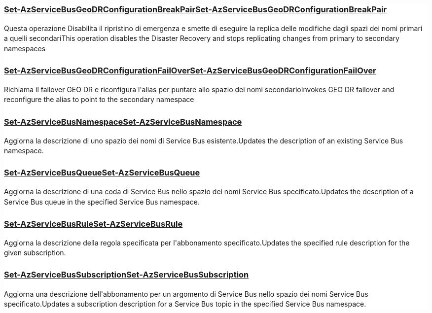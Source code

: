 ### [<span data-ttu-id="3eab1-163">Set-AzServiceBusGeoDRConfigurationBreakPair</span><span class="sxs-lookup"><span data-stu-id="3eab1-163">Set-AzServiceBusGeoDRConfigurationBreakPair</span></span>](Set-AzServiceBusGeoDRConfigurationBreakPair.md)
<span data-ttu-id="3eab1-164">Questa operazione Disabilita il ripristino di emergenza e smette di eseguire la replica delle modifiche dagli spazi dei nomi primari a quelli secondari</span><span class="sxs-lookup"><span data-stu-id="3eab1-164">This operation disables the Disaster Recovery and stops replicating changes from primary to secondary namespaces</span></span>

### [<span data-ttu-id="3eab1-165">Set-AzServiceBusGeoDRConfigurationFailOver</span><span class="sxs-lookup"><span data-stu-id="3eab1-165">Set-AzServiceBusGeoDRConfigurationFailOver</span></span>](Set-AzServiceBusGeoDRConfigurationFailOver.md)
<span data-ttu-id="3eab1-166">Richiama il failover GEO DR e riconfigura l'alias per puntare allo spazio dei nomi secondario</span><span class="sxs-lookup"><span data-stu-id="3eab1-166">Invokes GEO DR failover and reconfigure the alias to point to the secondary namespace</span></span>

### [<span data-ttu-id="3eab1-167">Set-AzServiceBusNamespace</span><span class="sxs-lookup"><span data-stu-id="3eab1-167">Set-AzServiceBusNamespace</span></span>](Set-AzServiceBusNamespace.md)
<span data-ttu-id="3eab1-168">Aggiorna la descrizione di uno spazio dei nomi di Service Bus esistente.</span><span class="sxs-lookup"><span data-stu-id="3eab1-168">Updates the description of an existing Service Bus namespace.</span></span>

### [<span data-ttu-id="3eab1-169">Set-AzServiceBusQueue</span><span class="sxs-lookup"><span data-stu-id="3eab1-169">Set-AzServiceBusQueue</span></span>](Set-AzServiceBusQueue.md)
<span data-ttu-id="3eab1-170">Aggiorna la descrizione di una coda di Service Bus nello spazio dei nomi Service Bus specificato.</span><span class="sxs-lookup"><span data-stu-id="3eab1-170">Updates the description of a Service Bus queue in the specified Service Bus namespace.</span></span>

### [<span data-ttu-id="3eab1-171">Set-AzServiceBusRule</span><span class="sxs-lookup"><span data-stu-id="3eab1-171">Set-AzServiceBusRule</span></span>](Set-AzServiceBusRule.md)
<span data-ttu-id="3eab1-172">Aggiorna la descrizione della regola specificata per l'abbonamento specificato.</span><span class="sxs-lookup"><span data-stu-id="3eab1-172">Updates the specified rule description for the given subscription.</span></span>

### [<span data-ttu-id="3eab1-173">Set-AzServiceBusSubscription</span><span class="sxs-lookup"><span data-stu-id="3eab1-173">Set-AzServiceBusSubscription</span></span>](Set-AzServiceBusSubscription.md)
<span data-ttu-id="3eab1-174">Aggiorna una descrizione dell'abbonamento per un argomento di Service Bus nello spazio dei nomi Service Bus specificato.</span><span class="sxs-lookup"><span data-stu-id="3eab1-174">Updates a subscription description for a Service Bus topic in the specified Service Bus namespace.</span></span>

